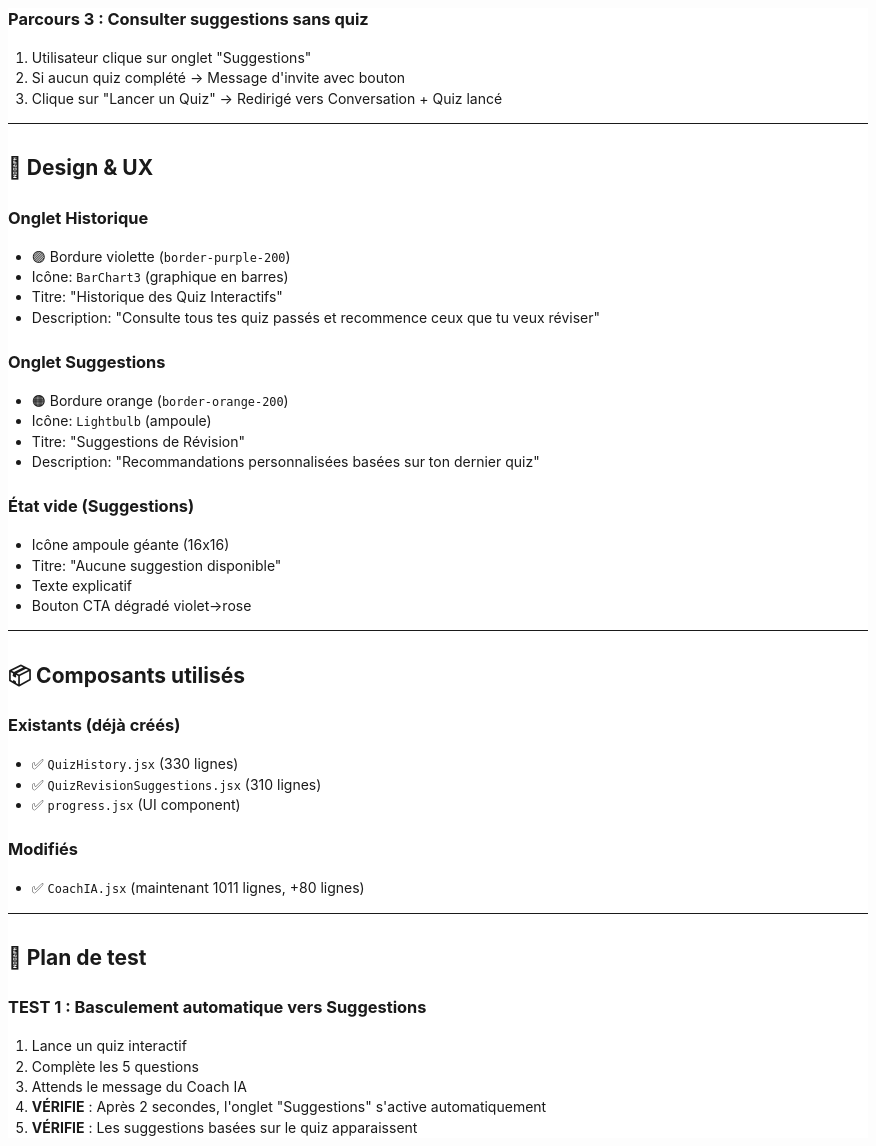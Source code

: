 ### **Parcours 3 : Consulter suggestions sans quiz**
1. Utilisateur clique sur onglet "Suggestions"
2. Si aucun quiz complété → Message d'invite avec bouton
3. Clique sur "Lancer un Quiz" → Redirigé vers Conversation + Quiz lancé

---

## 🎨 Design & UX

### **Onglet Historique**
- 🟣 Bordure violette (`border-purple-200`)
- Icône: `BarChart3` (graphique en barres)
- Titre: "Historique des Quiz Interactifs"
- Description: "Consulte tous tes quiz passés et recommence ceux que tu veux réviser"

### **Onglet Suggestions**
- 🟠 Bordure orange (`border-orange-200`)
- Icône: `Lightbulb` (ampoule)
- Titre: "Suggestions de Révision"
- Description: "Recommandations personnalisées basées sur ton dernier quiz"

### **État vide (Suggestions)**
- Icône ampoule géante (16x16)
- Titre: "Aucune suggestion disponible"
- Texte explicatif
- Bouton CTA dégradé violet→rose

---

## 📦 Composants utilisés

### **Existants** (déjà créés)
- ✅ `QuizHistory.jsx` (330 lignes)
- ✅ `QuizRevisionSuggestions.jsx` (310 lignes)
- ✅ `progress.jsx` (UI component)

### **Modifiés**
- ✅ `CoachIA.jsx` (maintenant 1011 lignes, +80 lignes)

---

## 🧪 Plan de test

### **TEST 1 : Basculement automatique vers Suggestions**
1. Lance un quiz interactif
2. Complète les 5 questions
3. Attends le message du Coach IA
4. **VÉRIFIE** : Après 2 secondes, l'onglet "Suggestions" s'active automatiquement
5. **VÉRIFIE** : Les suggestions basées sur le quiz apparaissent
